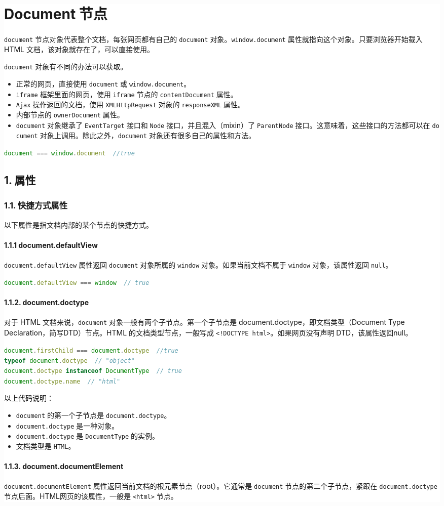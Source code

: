 # Document 节点

`document` 节点对象代表整个文档，每张网页都有自己的 `document` 对象。`window.document` 属性就指向这个对象。只要浏览器开始载入 HTML 文档，该对象就存在了，可以直接使用。

`document` 对象有不同的办法可以获取。

- 正常的网页，直接使用 `document` 或 `window.document`。
- `iframe` 框架里面的网页，使用 `iframe` 节点的 `contentDocument` 属性。
- `Ajax` 操作返回的文档，使用 `XMLHttpRequest` 对象的 `responseXML` 属性。
- 内部节点的 `ownerDocument` 属性。
- `document` 对象继承了 `EventTarget` 接口和 `Node` 接口，并且混入（mixin）了 `ParentNode` 接口。这意味着，这些接口的方法都可以在 `document` 对象上调用。除此之外，`document` 对象还有很多自己的属性和方法。

```javascript
document === window.document  //true
```

## 1. 属性

### 1.1. 快捷方式属性

以下属性是指文档内部的某个节点的快捷方式。

#### 1.1.1 document.defaultView

`document.defaultView` 属性返回 `document` 对象所属的 `window` 对象。如果当前文档不属于 `window` 对象，该属性返回 `null`。

```javascript
document.defaultView === window  // true
```

#### 1.1.2. document.doctype

对于 HTML 文档来说，`document` 对象一般有两个子节点。第一个子节点是 document.doctype，即文档类型（Document Type Declaration，简写DTD）节点。HTML 的文档类型节点，一般写成 `<!DOCTYPE html>`。如果网页没有声明 DTD，该属性返回null。

```javascript
document.firstChild === document.doctype  //true
typeof document.doctype  // "object"
document.doctype instanceof DocumentType  // true
document.doctype.name  // "html"
```

以上代码说明：

- `document` 的第一个子节点是 `document.doctype`。
- `document.doctype` 是一种对象。
- `document.doctype` 是 `DocumentType` 的实例。
- 文档类型是 `HTML`。

#### 1.1.3. document.documentElement

`document.documentElement` 属性返回当前文档的根元素节点（root）。它通常是 `document` 节点的第二个子节点，紧跟在 `document.doctype` 节点后面。HTML网页的该属性，一般是 `<html>` 节点。
